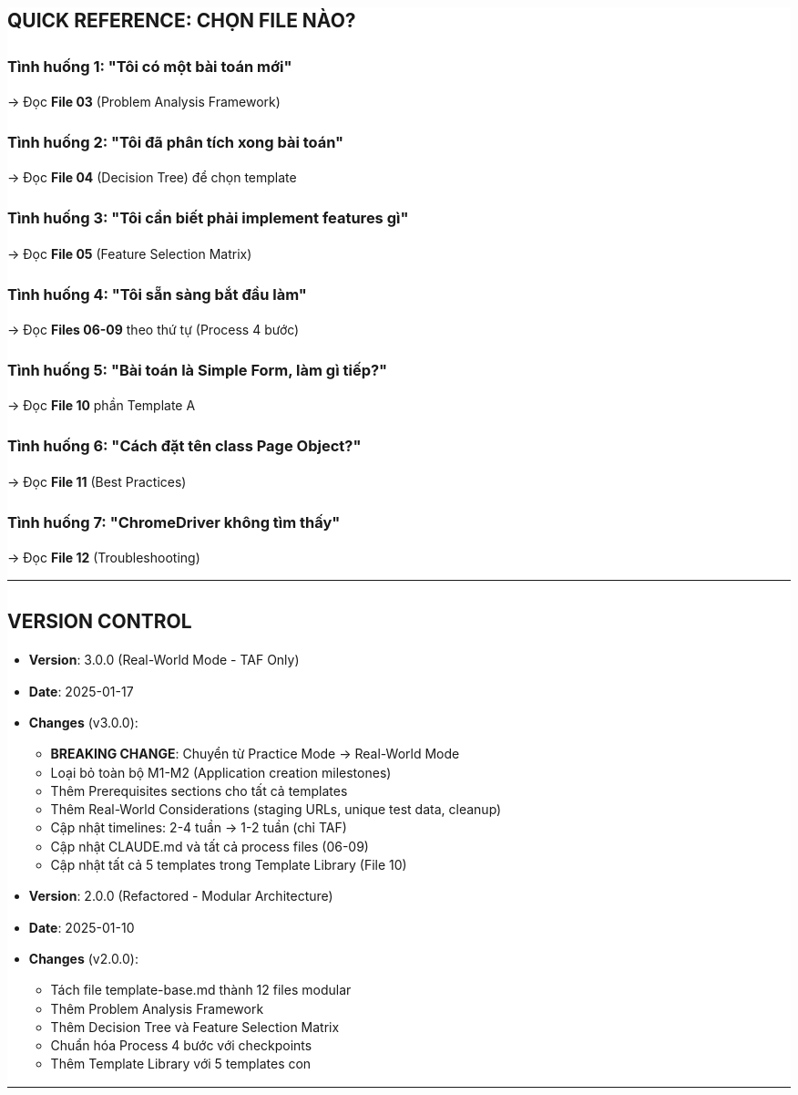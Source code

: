 
## QUICK REFERENCE: CHỌN FILE NÀO?

### Tình huống 1: "Tôi có một bài toán mới"
→ Đọc **File 03** (Problem Analysis Framework)

### Tình huống 2: "Tôi đã phân tích xong bài toán"
→ Đọc **File 04** (Decision Tree) để chọn template

### Tình huống 3: "Tôi cần biết phải implement features gì"
→ Đọc **File 05** (Feature Selection Matrix)

### Tình huống 4: "Tôi sẵn sàng bắt đầu làm"
→ Đọc **Files 06-09** theo thứ tự (Process 4 bước)

### Tình huống 5: "Bài toán là Simple Form, làm gì tiếp?"
→ Đọc **File 10** phần Template A

### Tình huống 6: "Cách đặt tên class Page Object?"
→ Đọc **File 11** (Best Practices)

### Tình huống 7: "ChromeDriver không tìm thấy"
→ Đọc **File 12** (Troubleshooting)

---

## VERSION CONTROL

- **Version**: 3.0.0 (Real-World Mode - TAF Only)
- **Date**: 2025-01-17
- **Changes** (v3.0.0):
  - **BREAKING CHANGE**: Chuyển từ Practice Mode → Real-World Mode
  - Loại bỏ toàn bộ M1-M2 (Application creation milestones)
  - Thêm Prerequisites sections cho tất cả templates
  - Thêm Real-World Considerations (staging URLs, unique test data, cleanup)
  - Cập nhật timelines: 2-4 tuần → 1-2 tuần (chỉ TAF)
  - Cập nhật CLAUDE.md và tất cả process files (06-09)
  - Cập nhật tất cả 5 templates trong Template Library (File 10)

- **Version**: 2.0.0 (Refactored - Modular Architecture)
- **Date**: 2025-01-10
- **Changes** (v2.0.0):
  - Tách file template-base.md thành 12 files modular
  - Thêm Problem Analysis Framework
  - Thêm Decision Tree và Feature Selection Matrix
  - Chuẩn hóa Process 4 bước với checkpoints
  - Thêm Template Library với 5 templates con

---
